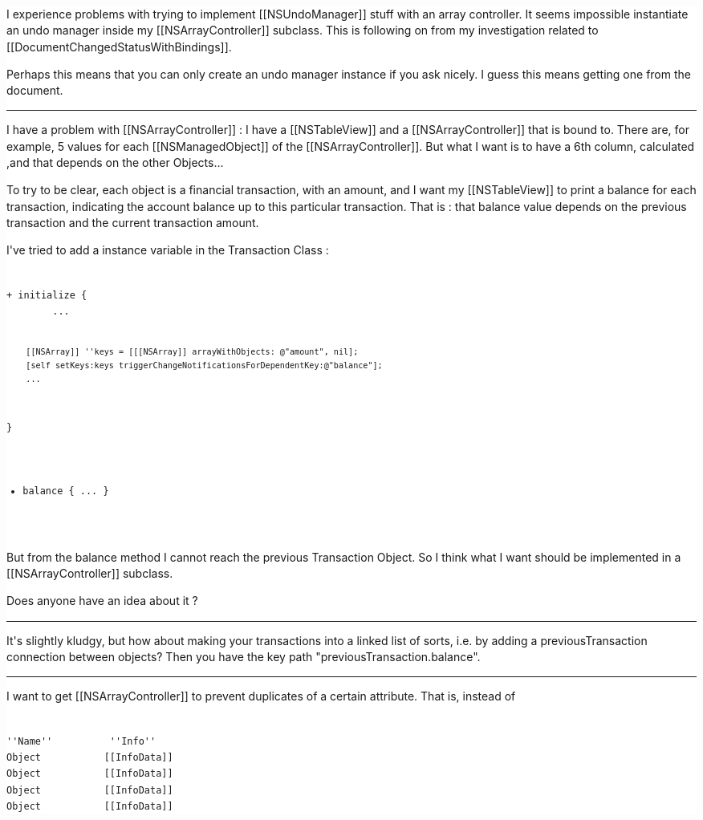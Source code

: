I experience problems with trying to implement [[NSUndoManager]] stuff with an array controller. It seems impossible instantiate an undo manager inside my [[NSArrayController]] subclass. This is following on from my investigation related to [[DocumentChangedStatusWithBindings]].

Perhaps this means that you can only create an undo manager instance if you ask nicely. I guess this means getting one from the document.

----

I have a problem with [[NSArrayController]] : I have a [[NSTableView]] and a [[NSArrayController]] that is bound to. There are, for example, 5 values for each [[NSManagedObject]] of the [[NSArrayController]]. But what I want is to have a 6th column, calculated ,and that depends on the other Objects...

To try to be clear, each object is a financial transaction, with an amount, and I want my [[NSTableView]] to print a balance for each transaction, indicating the account balance up to this particular transaction. That is : that balance value depends on the previous transaction and the current transaction amount.

I've tried to add a instance variable in the Transaction Class :

<code>
+ initialize {
        ...

        [[NSArray]] ''keys = [[[NSArray]] arrayWithObjects: @"amount", nil];
        [self setKeys:keys triggerChangeNotificationsForDependentKey:@"balance"];
        ...
}

- balance {
        ...
}
</code>

But from the balance method I cannot reach the previous Transaction Object. So I think what I want should be implemented in a [[NSArrayController]] subclass. 

Does anyone have an idea about it ?

----
It's slightly kludgy, but how about making your transactions into a linked list of sorts, i.e. by adding a previousTransaction connection between objects? Then you have the key path "previousTransaction.balance".

----

I want to get [[NSArrayController]] to prevent duplicates of a certain attribute. That is, instead of 

<code>
''Name''          ''Info''
Object           [[InfoData]]
Object           [[InfoData]]
Object           [[InfoData]]
Object           [[InfoData]]
</code>
